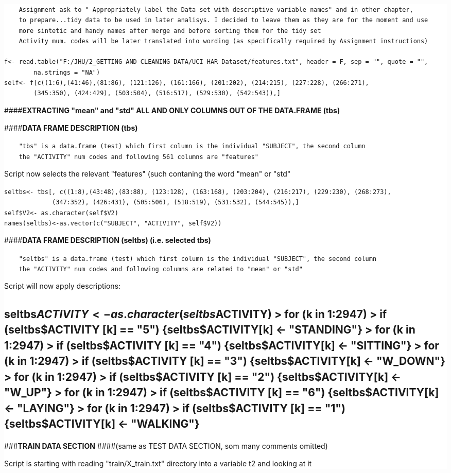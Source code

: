         Assignment ask to " Appropriately label the Data set with descriptive variable names" and in other chapter, 
        to prepare...tidy data to be used in later analisys. I decided to leave them as they are for the moment and use
        more sintetic and handy names after merge and before sorting them for the tidy set 
        Activity mum. codes will be later translated into wording (as specifically required by Assignment instructions) 

	f<- read.table("F:/JHU/2_GETTING AND CLEANING DATA/UCI HAR Dataset/features.txt", header = F, sep = "", quote = "",
			na.strings = "NA")
	self<- f[c((1:6),(41:46),(81:86), (121:126), (161:166), (201:202), (214:215), (227:228), (266:271), 
			(345:350), (424:429), (503:504), (516:517), (529:530), (542:543)),]
       
####**EXTRACTING "mean" and "std" ALL AND ONLY COLUMNS OUT OF THE DATA.FRAME (tbs)**

####**DATA FRAME DESCRIPTION (tbs)** 

        "tbs" is a data.frame (test) which first column is the individual "SUBJECT", the second column
        the "ACTIVITY" num codes and following 561 columns are "features"


Script now selects the relevant "features" (such contaning the word "mean" or "std"

	seltbs<- tbs[, c((1:8),(43:48),(83:88), (123:128), (163:168), (203:204), (216:217), (229:230), (268:273), 
                 (347:352), (426:431), (505:506), (518:519), (531:532), (544:545)),]
	self$V2<- as.character(self$V2)
	names(seltbs)<-as.vector(c("SUBJECT", "ACTIVITY", self$V2))

####**DATA FRAME DESCRIPTION (seltbs) (i.e. selected tbs)**

        "seltbs" is a data.frame (test) which first column is the individual "SUBJECT", the second column
        the "ACTIVITY" num codes and following columns are related to "mean" or "std"
        
        
Script will now apply descriptions:

seltbs$ACTIVITY<- as.character(seltbs$ACTIVITY)
        > for (k in 1:2947) 
        > if (seltbs$ACTIVITY [k] == "5") {seltbs$ACTIVITY[k] <- "STANDING"}
        > for (k in 1:2947) 
        > if (seltbs$ACTIVITY [k] == "4") {seltbs$ACTIVITY[k] <- "SITTING"}
        > for (k in 1:2947) 
        > if (seltbs$ACTIVITY [k] == "3") {seltbs$ACTIVITY[k] <- "W_DOWN"}
        > for (k in 1:2947) 
        > if (seltbs$ACTIVITY [k] == "2") {seltbs$ACTIVITY[k] <- "W_UP"}
        > for (k in 1:2947) 
        > if (seltbs$ACTIVITY [k] == "6") {seltbs$ACTIVITY[k] <- "LAYING"}
        > for (k in 1:2947) 
        > if (seltbs$ACTIVITY [k] == "1") {seltbs$ACTIVITY[k] <- "WALKING"}
-----------------------------------------------------------------------------------------------------------------------


###**TRAIN DATA SECTION**
####(same as TEST DATA SECTION, som many comments omitted)

Script is starting with reading "train/X_train.txt" directory into a variable t2 and looking at it
